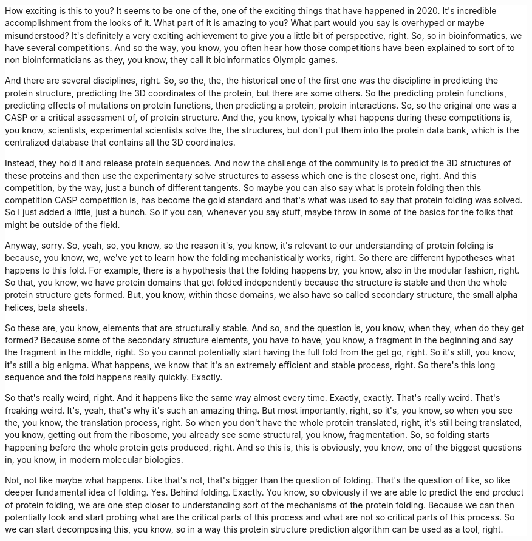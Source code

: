 How exciting is this to you? It seems to be one of the, one of the exciting things that have happened in 2020. It's incredible accomplishment from the looks of it. What part of it is amazing to you? What part would you say is overhyped or maybe misunderstood? It's definitely a very exciting achievement to give you a little bit of perspective, right. So, so in bioinformatics, we have several competitions. And so the way, you know, you often hear how those competitions have been explained to sort of to non bioinformaticians as they, you know, they call it bioinformatics Olympic games.

And there are several disciplines, right. So, so the, the, the historical one of the first one was the discipline in predicting the protein structure, predicting the 3D coordinates of the protein, but there are some others. So the predicting protein functions, predicting effects of mutations on protein functions, then predicting a protein, protein interactions. So, so the original one was a CASP or a critical assessment of, of protein structure. And the, you know, typically what happens during these competitions is, you know, scientists, experimental scientists solve the, the structures, but don't put them into the protein data bank, which is the centralized database that contains all the 3D coordinates.

Instead, they hold it and release protein sequences. And now the challenge of the community is to predict the 3D structures of these proteins and then use the experimentary solve structures to assess which one is the closest one, right. And this competition, by the way, just a bunch of different tangents. So maybe you can also say what is protein folding then this competition CASP competition is, has become the gold standard and that's what was used to say that protein folding was solved. So I just added a little, just a bunch. So if you can, whenever you say stuff, maybe throw in some of the basics for the folks that might be outside of the field.

Anyway, sorry. So, yeah, so, you know, so the reason it's, you know, it's relevant to our understanding of protein folding is because, you know, we, we've yet to learn how the folding mechanistically works, right. So there are different hypotheses what happens to this fold. For example, there is a hypothesis that the folding happens by, you know, also in the modular fashion, right. So that, you know, we have protein domains that get folded independently because the structure is stable and then the whole protein structure gets formed. But, you know, within those domains, we also have so called secondary structure, the small alpha helices, beta sheets.

So these are, you know, elements that are structurally stable. And so, and the question is, you know, when they, when do they get formed? Because some of the secondary structure elements, you have to have, you know, a fragment in the beginning and say the fragment in the middle, right. So you cannot potentially start having the full fold from the get go, right. So it's still, you know, it's still a big enigma. What happens, we know that it's an extremely efficient and stable process, right. So there's this long sequence and the fold happens really quickly. Exactly.

So that's really weird, right. And it happens like the same way almost every time. Exactly, exactly. That's really weird. That's freaking weird. It's, yeah, that's why it's such an amazing thing. But most importantly, right, so it's, you know, so when you see the, you know, the translation process, right. So when you don't have the whole protein translated, right, it's still being translated, you know, getting out from the ribosome, you already see some structural, you know, fragmentation. So, so folding starts happening before the whole protein gets produced, right. And so this is, this is obviously, you know, one of the biggest questions in, you know, in modern molecular biologies.

Not, not like maybe what happens. Like that's not, that's bigger than the question of folding. That's the question of like, so like deeper fundamental idea of folding. Yes. Behind folding. Exactly. You know, so obviously if we are able to predict the end product of protein folding, we are one step closer to understanding sort of the mechanisms of the protein folding. Because we can then potentially look and start probing what are the critical parts of this process and what are not so critical parts of this process. So we can start decomposing this, you know, so in a way this protein structure prediction algorithm can be used as a tool, right.
